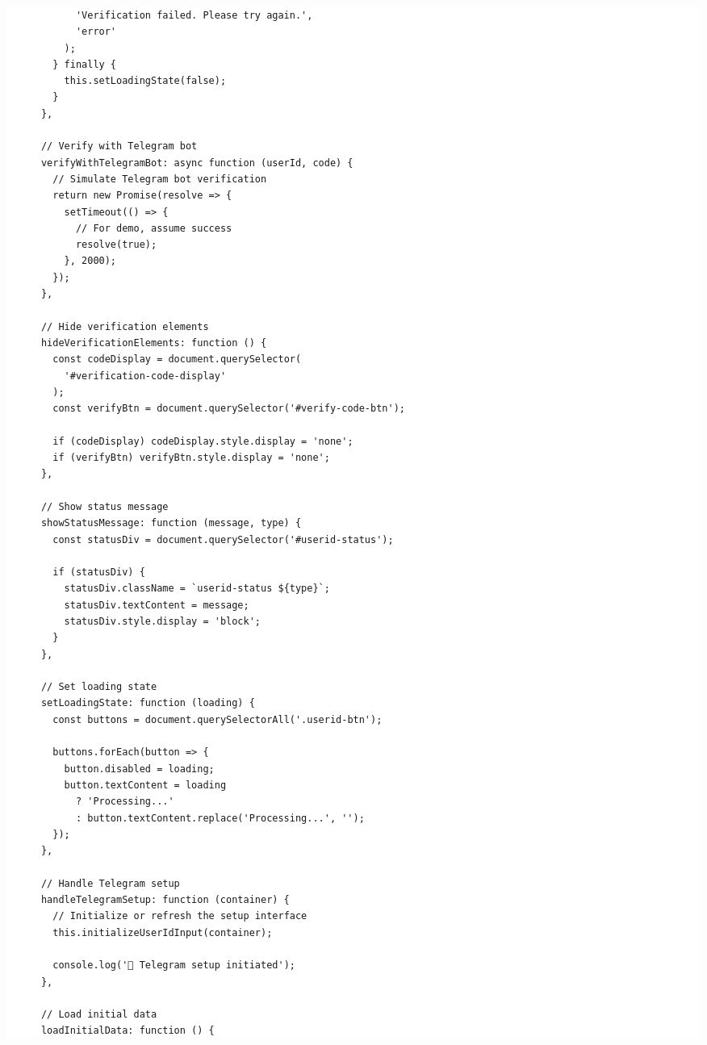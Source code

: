 ```html
            'Verification failed. Please try again.',
            'error'
          );
        } finally {
          this.setLoadingState(false);
        }
      },

      // Verify with Telegram bot
      verifyWithTelegramBot: async function (userId, code) {
        // Simulate Telegram bot verification
        return new Promise(resolve => {
          setTimeout(() => {
            // For demo, assume success
            resolve(true);
          }, 2000);
        });
      },

      // Hide verification elements
      hideVerificationElements: function () {
        const codeDisplay = document.querySelector(
          '#verification-code-display'
        );
        const verifyBtn = document.querySelector('#verify-code-btn');

        if (codeDisplay) codeDisplay.style.display = 'none';
        if (verifyBtn) verifyBtn.style.display = 'none';
      },

      // Show status message
      showStatusMessage: function (message, type) {
        const statusDiv = document.querySelector('#userid-status');

        if (statusDiv) {
          statusDiv.className = `userid-status ${type}`;
          statusDiv.textContent = message;
          statusDiv.style.display = 'block';
        }
      },

      // Set loading state
      setLoadingState: function (loading) {
        const buttons = document.querySelectorAll('.userid-btn');

        buttons.forEach(button => {
          button.disabled = loading;
          button.textContent = loading
            ? 'Processing...'
            : button.textContent.replace('Processing...', '');
        });
      },

      // Handle Telegram setup
      handleTelegramSetup: function (container) {
        // Initialize or refresh the setup interface
        this.initializeUserIdInput(container);

        console.log('📱 Telegram setup initiated');
      },

      // Load initial data
      loadInitialData: function () {
```
